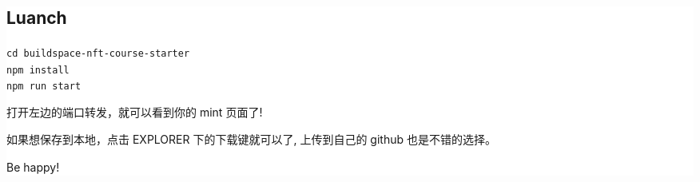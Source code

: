 ## Luanch

```
cd buildspace-nft-course-starter
npm install
npm run start
```

打开左边的端口转发，就可以看到你的 mint 页面了!

如果想保存到本地，点击 EXPLORER 下的下载键就可以了, 上传到自己的 github 也是不错的选择。

Be happy!

